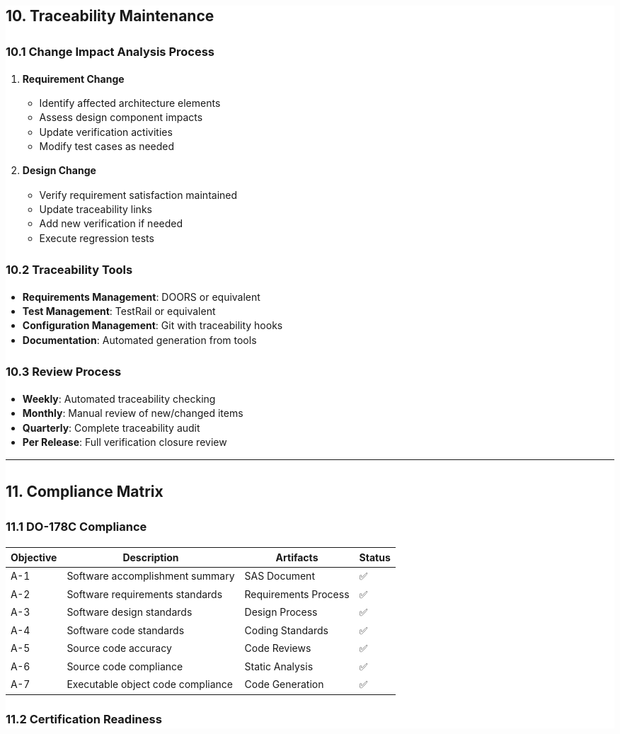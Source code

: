 ## 10. Traceability Maintenance

### 10.1 Change Impact Analysis Process
1. **Requirement Change**
   - Identify affected architecture elements
   - Assess design component impacts
   - Update verification activities
   - Modify test cases as needed

2. **Design Change**
   - Verify requirement satisfaction maintained
   - Update traceability links
   - Add new verification if needed
   - Execute regression tests

### 10.2 Traceability Tools
- **Requirements Management**: DOORS or equivalent
- **Test Management**: TestRail or equivalent
- **Configuration Management**: Git with traceability hooks
- **Documentation**: Automated generation from tools

### 10.3 Review Process
- **Weekly**: Automated traceability checking
- **Monthly**: Manual review of new/changed items
- **Quarterly**: Complete traceability audit
- **Per Release**: Full verification closure review

---

## 11. Compliance Matrix

### 11.1 DO-178C Compliance

| Objective | Description | Artifacts | Status |
|-----------|-------------|-----------|---------|
| A-1 | Software accomplishment summary | SAS Document | ✅ |
| A-2 | Software requirements standards | Requirements Process | ✅ |
| A-3 | Software design standards | Design Process | ✅ |
| A-4 | Software code standards | Coding Standards | ✅ |
| A-5 | Source code accuracy | Code Reviews | ✅ |
| A-6 | Source code compliance | Static Analysis | ✅ |
| A-7 | Executable object code compliance | Code Generation | ✅ |

### 11.2 Certification Readiness
